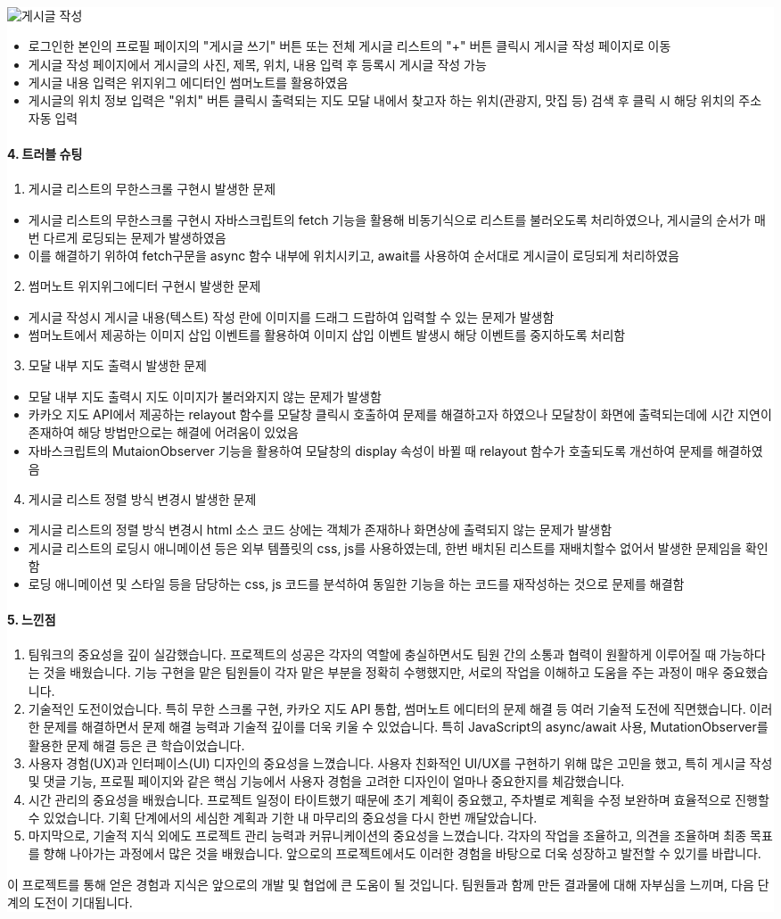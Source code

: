 ![게시글 작성][게시글 작성 이미지]  
 - 로그인한 본인의 프로필 페이지의 "게시글 쓰기" 버튼 또는 전체 게시글 리스트의 "+" 버튼 클릭시 게시글 작성 페이지로 이동  
 - 게시글 작성 페이지에서 게시글의 사진, 제목, 위치, 내용 입력 후 등록시 게시글 작성 가능  
 - 게시글 내용 입력은 위지위그 에디터인 썸머노트를 활용하였음  
 - 게시글의 위치 정보 입력은 "위치" 버튼 클릭시 출력되는 지도 모달 내에서 찾고자 하는 위치(관광지, 맛집 등) 검색 후 클릭 시 해당 위치의 주소 자동 입력   
   
#### **4. 트러블 슈팅**
 1. 게시글 리스트의 무한스크롤 구현시 발생한 문제
  * 게시글 리스트의 무한스크롤 구현시 자바스크립트의 fetch 기능을 활용해 비동기식으로 리스트를 불러오도록 처리하였으나, 게시글의 순서가 매번 다르게 로딩되는 문제가 발생하였음  
  * 이를 해결하기 위하여 fetch구문을 async 함수 내부에 위치시키고, await를 사용하여 순서대로 게시글이 로딩되게 처리하였음  
 2. 썸머노트 위지위그에디터 구현시 발생한 문제
  * 게시글 작성시 게시글 내용(텍스트) 작성 란에 이미지를 드래그 드랍하여 입력할 수 있는 문제가 발생함    
  * 썸머노트에서 제공하는 이미지 삽입 이벤트를 활용하여 이미지 삽입 이벤트 발생시 해당 이벤트를 중지하도록 처리함  
 3. 모달 내부 지도 출력시 발생한 문제  
  * 모달 내부 지도 출력시 지도 이미지가 불러와지지 않는 문제가 발생함  
  * 카카오 지도 API에서 제공하는 relayout 함수를 모달창 클릭시 호출하여 문제를 해결하고자 하였으나 모달창이 화면에 출력되는데에 시간 지연이 존재하여 해당 방법만으로는 해결에 어려움이 있었음  
  * 자바스크립트의 MutaionObserver 기능을 활용하여 모달창의 display 속성이 바뀔 때 relayout 함수가 호출되도록 개선하여 문제를 해결하였음  
 4. 게시글 리스트 정렬 방식 변경시 발생한 문제
  * 게시글 리스트의 정렬 방식 변경시 html 소스 코드 상에는 객체가 존재하나 화면상에 출력되지 않는 문제가 발생함  
  * 게시글 리스트의 로딩시 애니메이션 등은 외부 템플릿의 css, js를 사용하였는데, 한번 배치된 리스트를 재배치할수 없어서 발생한 문제임을 확인함  
  * 로딩 애니메이션 및 스타일 등을 담당하는 css, js 코드를 분석하여 동일한 기능을 하는 코드를 재작성하는 것으로 문제를 해결함  

#### **5. 느낀점**

 1. 팀워크의 중요성을 깊이 실감했습니다. 프로젝트의 성공은 각자의 역할에 충실하면서도 팀원 간의 소통과 협력이 원활하게 이루어질 때 가능하다는 것을 배웠습니다. 기능 구현을 맡은 팀원들이 각자 맡은 부분을 정확히 수행했지만, 서로의 작업을 이해하고 도움을 주는 과정이 매우 중요했습니다.  
 2. 기술적인 도전이었습니다. 특히 무한 스크롤 구현, 카카오 지도 API 통합, 썸머노트 에디터의 문제 해결 등 여러 기술적 도전에 직면했습니다. 이러한 문제를 해결하면서 문제 해결 능력과 기술적 깊이를 더욱 키울 수 있었습니다. 특히 JavaScript의 async/await 사용, MutationObserver를 활용한 문제 해결 등은 큰 학습이었습니다.  
 3. 사용자 경험(UX)과 인터페이스(UI) 디자인의 중요성을 느꼈습니다. 사용자 친화적인 UI/UX를 구현하기 위해 많은 고민을 했고, 특히 게시글 작성 및 댓글 기능, 프로필 페이지와 같은 핵심 기능에서 사용자 경험을 고려한 디자인이 얼마나 중요한지를 체감했습니다.  
 4. 시간 관리의 중요성을 배웠습니다. 프로젝트 일정이 타이트했기 때문에 초기 계획이 중요했고, 주차별로 계획을 수정 보완하며 효율적으로 진행할 수 있었습니다. 기획 단계에서의 세심한 계획과 기한 내 마무리의 중요성을 다시 한번 깨달았습니다.  
 5. 마지막으로, 기술적 지식 외에도 프로젝트 관리 능력과 커뮤니케이션의 중요성을 느꼈습니다. 각자의 작업을 조율하고, 의견을 조율하며 최종 목표를 향해 나아가는 과정에서 많은 것을 배웠습니다. 앞으로의 프로젝트에서도 이러한 경험을 바탕으로 더욱 성장하고 발전할 수 있기를 바랍니다.  

이 프로젝트를 통해 얻은 경험과 지식은 앞으로의 개발 및 협업에 큰 도움이 될 것입니다. 팀원들과 함께 만든 결과물에 대해 자부심을 느끼며, 다음 단계의 도전이 기대됩니다.

[프로젝트 개요 링크]: https://park-chan-sol.github.io/posts/%ED%94%84%EB%A1%9C%EC%A0%9D%ED%8A%B8-PIC-MAP-%ED%8F%AC%ED%8A%B8%ED%8F%B4%EB%A6%AC%EC%98%A4/#1-%ED%94%84%EB%A1%9C%EC%A0%9D%ED%8A%B8-%EA%B0%9C%EC%9A%94
[프로젝트 주제 링크]: https://park-chan-sol.github.io/posts/%ED%94%84%EB%A1%9C%EC%A0%9D%ED%8A%B8-PIC-MAP-%ED%8F%AC%ED%8A%B8%ED%8F%B4%EB%A6%AC%EC%98%A4/#%ED%94%84%EB%A1%9C%EC%A0%9D%ED%8A%B8-%EC%A3%BC%EC%A0%9C
[프로젝트 진행 일정 링크]: https://park-chan-sol.github.io/posts/%ED%94%84%EB%A1%9C%EC%A0%9D%ED%8A%B8-PIC-MAP-%ED%8F%AC%ED%8A%B8%ED%8F%B4%EB%A6%AC%EC%98%A4/#%ED%94%84%EB%A1%9C%EC%A0%9D%ED%8A%B8-%EC%A7%84%ED%96%89-%EC%9D%BC%EC%A0%95
[프로젝트 상세 설계 링크]: https://park-chan-sol.github.io/posts/%ED%94%84%EB%A1%9C%EC%A0%9D%ED%8A%B8-PIC-MAP-%ED%8F%AC%ED%8A%B8%ED%8F%B4%EB%A6%AC%EC%98%A4/#2-%ED%94%84%EB%A1%9C%EC%A0%9D%ED%8A%B8-%EC%83%81%EC%84%B8-%EC%84%A4%EA%B3%84
[요구사항 정의 링크]: https://park-chan-sol.github.io/posts/%ED%94%84%EB%A1%9C%EC%A0%9D%ED%8A%B8-PIC-MAP-%ED%8F%AC%ED%8A%B8%ED%8F%B4%EB%A6%AC%EC%98%A4/#%EC%9A%94%EA%B5%AC%EC%82%AC%ED%95%AD-%EC%A0%95%EC%9D%98
[데이터베이스 정의 링크]: https://park-chan-sol.github.io/posts/%ED%94%84%EB%A1%9C%EC%A0%9D%ED%8A%B8-PIC-MAP-%ED%8F%AC%ED%8A%B8%ED%8F%B4%EB%A6%AC%EC%98%A4/#%EB%8D%B0%EC%9D%B4%ED%84%B0%EB%B2%A0%EC%9D%B4%EC%8A%A4-%EC%A0%95%EC%9D%98
[프로젝트 개발 환경 링크]: https://park-chan-sol.github.io/posts/%ED%94%84%EB%A1%9C%EC%A0%9D%ED%8A%B8-PIC-MAP-%ED%8F%AC%ED%8A%B8%ED%8F%B4%EB%A6%AC%EC%98%A4/#%ED%94%84%EB%A1%9C%EC%A0%9D%ED%8A%B8-%EA%B0%9C%EB%B0%9C-%ED%99%98%EA%B2%BD
[기능 구현 링크]: https://park-chan-sol.github.io/posts/%ED%94%84%EB%A1%9C%EC%A0%9D%ED%8A%B8-PIC-MAP-%ED%8F%AC%ED%8A%B8%ED%8F%B4%EB%A6%AC%EC%98%A4/#3-%EA%B8%B0%EB%8A%A5-%EA%B5%AC%ED%98%84
[트러블 슈팅 링크]: https://park-chan-sol.github.io/posts/%ED%94%84%EB%A1%9C%EC%A0%9D%ED%8A%B8-PIC-MAP-%ED%8F%AC%ED%8A%B8%ED%8F%B4%EB%A6%AC%EC%98%A4/#4-%ED%8A%B8%EB%9F%AC%EB%B8%94-%EC%8A%88%ED%8C%85
[느낀점 링크]: https://park-chan-sol.github.io/posts/%ED%94%84%EB%A1%9C%EC%A0%9D%ED%8A%B8-PIC-MAP-%ED%8F%AC%ED%8A%B8%ED%8F%B4%EB%A6%AC%EC%98%A4/#5-%EB%8A%90%EB%82%80%EC%A0%90

[프로젝트 주제 이미지]: https://park-chan-sol.github.io/assets/img/PIC-MAP-프로젝트-주제.png
[프로젝트 진행 일정 이미지]: https://park-chan-sol.github.io/assets/img/PIC-MAP-프로젝트-진행-일정.png
[요구사항 정의 이미지]: https://park-chan-sol.github.io/assets/img/PIC-MAP-요구사항-정의.png
[데이터베이스 정의 이미지 (ERDCLOUD)]: https://park-chan-sol.github.io/assets/img/PIC-MAP-데이터베이스-정의-ERDCLOUD.png
[데이터베이스 정의 이미지 (TREE)]: https://park-chan-sol.github.io/assets/img/PIC-MAP-데이터베이스-정의-TREE.png
[프로젝트 개발 환경 이미지]: https://park-chan-sol.github.io/assets/img/프로젝트개발환경.png

[회원가입, 로그인 이미지]: https://park-chan-sol.github.io/assets/img/Join_Login.gif
[아이디 비밀번호 찾기 이미지]: https://park-chan-sol.github.io/assets/img/FindAccount.gif
[카카오 로그인 이미지]: https://park-chan-sol.github.io/assets/img/KakaoLogin.gif
[프로필 페이지 이미지]: https://park-chan-sol.github.io/assets/img/Profile.gif

[베스트 게시글 및 게시글 디테일 이미지]: https://park-chan-sol.github.io/assets/img/BestReview_TravelDetail.gif
[베스트 관광지 및 게시글 리스트 이미지]: https://park-chan-sol.github.io/assets/img/BestSpot_TravelList.gif
[게시글 작성 이미지]: https://park-chan-sol.github.io/assets/img/TravelWrite.gif